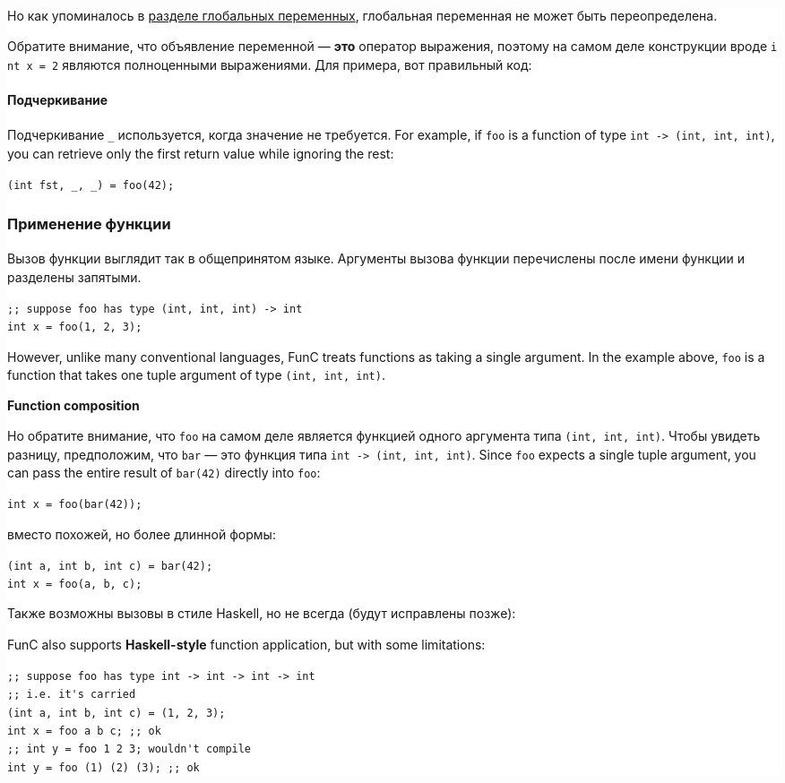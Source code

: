 Но как упоминалось в [разделе глобальных переменных](/v3/documentation/smart-contracts/func/docs/global_variables), глобальная переменная не может быть переопределена.

Обратите внимание, что объявление переменной — **это** оператор выражения, поэтому на самом деле конструкции вроде `int x = 2` являются полноценными выражениями.
Для примера, вот правильный код:

#### Подчеркивание

Подчеркивание `_` используется, когда значение не требуется.
For example, if `foo` is a function of type `int -> (int, int, int)`,
you can retrieve only the first return value while ignoring the rest:

```func
(int fst, _, _) = foo(42);
```

### Применение функции

Вызов функции выглядит так в общепринятом языке. Аргументы вызова функции перечислены после имени функции и разделены запятыми.

```func
;; suppose foo has type (int, int, int) -> int
int x = foo(1, 2, 3);
```

However, unlike many conventional languages, FunC treats functions as taking a single argument.
In the example above, `foo` is a function that takes one tuple argument of type `(int, int, int)`.

**Function composition**

Но обратите внимание, что `foo` на самом деле является функцией одного аргумента типа `(int, int, int)`. Чтобы увидеть разницу, предположим, что `bar` — это функция типа `int -> (int, int, int)`. Since `foo` expects a single tuple argument, you can pass the entire result of `bar(42)` directly into `foo`:

```func
int x = foo(bar(42));
```

вместо похожей, но более длинной формы:

```func
(int a, int b, int c) = bar(42);
int x = foo(a, b, c);
```

Также возможны вызовы в стиле Haskell, но не всегда (будут исправлены позже):

FunC also supports **Haskell-style** function application, but with some limitations:

```func
;; suppose foo has type int -> int -> int -> int
;; i.e. it's carried
(int a, int b, int c) = (1, 2, 3);
int x = foo a b c; ;; ok
;; int y = foo 1 2 3; wouldn't compile
int y = foo (1) (2) (3); ;; ok
```
